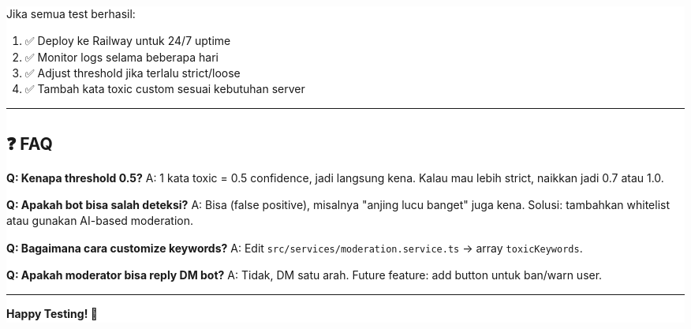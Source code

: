 Jika semua test berhasil:
1. ✅ Deploy ke Railway untuk 24/7 uptime
2. ✅ Monitor logs selama beberapa hari
3. ✅ Adjust threshold jika terlalu strict/loose
4. ✅ Tambah kata toxic custom sesuai kebutuhan server

---

## ❓ FAQ

**Q: Kenapa threshold 0.5?**
A: 1 kata toxic = 0.5 confidence, jadi langsung kena. Kalau mau lebih strict, naikkan jadi 0.7 atau 1.0.

**Q: Apakah bot bisa salah deteksi?**
A: Bisa (false positive), misalnya "anjing lucu banget" juga kena. Solusi: tambahkan whitelist atau gunakan AI-based moderation.

**Q: Bagaimana cara customize keywords?**
A: Edit `src/services/moderation.service.ts` → array `toxicKeywords`.

**Q: Apakah moderator bisa reply DM bot?**
A: Tidak, DM satu arah. Future feature: add button untuk ban/warn user.

---

**Happy Testing! 🧪**
